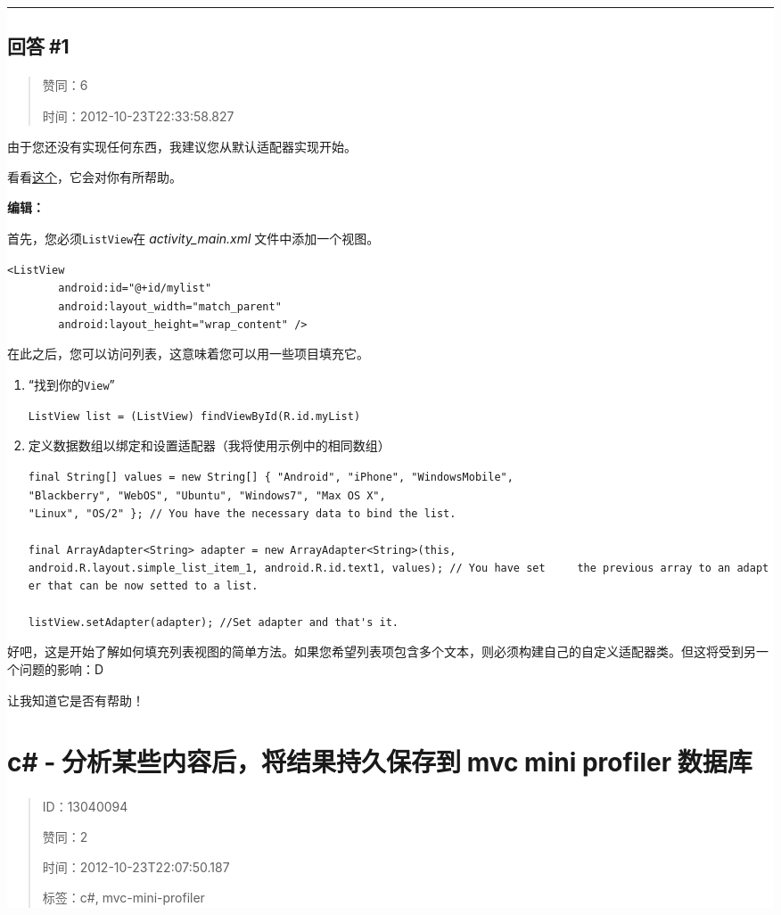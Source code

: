 * * *

## 回答 #1

> 赞同：6
> 
> 时间：2012-10-23T22:33:58.827

由于您还没有实现任何东西，我建议您从默认适配器实现开始。

看看[这个](http://www.vogella.com/articles/AndroidListView/article.html#listview_overview)，它会对你有所帮助。

**编辑：**

首先，您必须`ListView`在 *activity_main.xml* 文件中添加一个视图。

```
<ListView
        android:id="@+id/mylist"
        android:layout_width="match_parent"
        android:layout_height="wrap_content" /> 
```

在此之后，您可以访问列表，这意味着您可以用一些项目填充它。

1.  “找到你的`View`”

    ```
    ListView list = (ListView) findViewById(R.id.myList) 
    ```

2.  定义数据数组以绑定和设置适配器（我将使用示例中的相同数组）

    ```
    final String[] values = new String[] { "Android", "iPhone", "WindowsMobile",
    "Blackberry", "WebOS", "Ubuntu", "Windows7", "Max OS X",
    "Linux", "OS/2" }; // You have the necessary data to bind the list.

    final ArrayAdapter<String> adapter = new ArrayAdapter<String>(this,
    android.R.layout.simple_list_item_1, android.R.id.text1, values); // You have set     the previous array to an adapter that can be now setted to a list.

    listView.setAdapter(adapter); //Set adapter and that's it. 
    ```

好吧，这是开始了解如何填充列表视图的简单方法。如果您希望列表项包含多个文本，则必须构建自己的自定义适配器类。但这将受到另一个问题的影响：D

让我知道它是否有帮助！

# c# - 分析某些内容后，将结果持久保存到 mvc mini profiler 数据库

> ID：13040094
> 
> 赞同：2
> 
> 时间：2012-10-23T22:07:50.187
> 
> 标签：c#, mvc-mini-profiler

